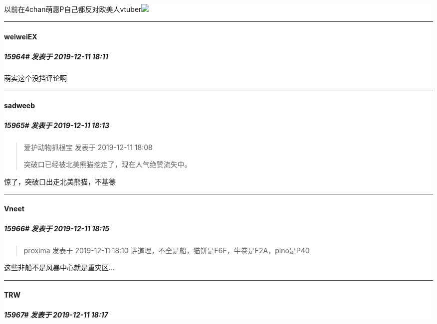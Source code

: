 


以前在4chan萌惠P自己都反对欧美人vtuber<img src="https://static.saraba1st.com/image/smiley/face2017/048.png" referrerpolicy="no-referrer">







-----

####  weiweiEX  
##### 15964#       发表于 2019-12-11 18:11




萌实这个没挡评论啊







-----

####  sadweeb  
##### 15965#       发表于 2019-12-11 18:13



<blockquote>爱护动物抓根宝 发表于 2019-12-11 18:08

突破口已经被北美熊猫挖走了，现在人气绝赞流失中。</blockquote>
惊了，突破口出走北美熊猫，不基德







-----

####  Vneet  
##### 15966#       发表于 2019-12-11 18:15



<blockquote>proxima 发表于 2019-12-11 18:10
讲道理，不全是船，猫饼是F6F，牛卷是F2A，pino是P40</blockquote>
这些非船不是风暴中心就是重灾区…







-----

####  TRW  
##### 15967#       发表于 2019-12-11 18:17

